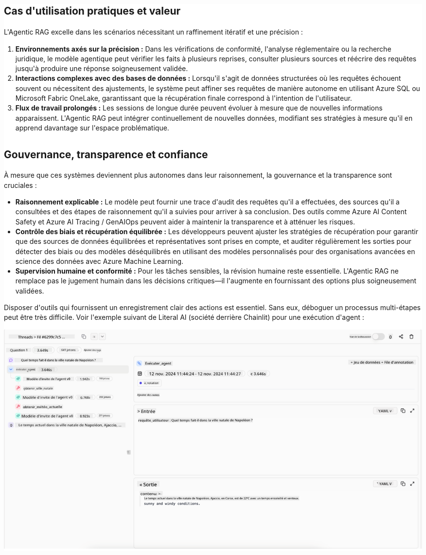 ## Cas d'utilisation pratiques et valeur

L'Agentic RAG excelle dans les scénarios nécessitant un raffinement itératif et une précision :

1. **Environnements axés sur la précision :** Dans les vérifications de conformité, l'analyse réglementaire ou la recherche juridique, le modèle agentique peut vérifier les faits à plusieurs reprises, consulter plusieurs sources et réécrire des requêtes jusqu'à produire une réponse soigneusement validée.
2. **Interactions complexes avec des bases de données :** Lorsqu'il s'agit de données structurées où les requêtes échouent souvent ou nécessitent des ajustements, le système peut affiner ses requêtes de manière autonome en utilisant Azure SQL ou Microsoft Fabric OneLake, garantissant que la récupération finale correspond à l'intention de l'utilisateur.
3. **Flux de travail prolongés :** Les sessions de longue durée peuvent évoluer à mesure que de nouvelles informations apparaissent. L'Agentic RAG peut intégrer continuellement de nouvelles données, modifiant ses stratégies à mesure qu'il en apprend davantage sur l'espace problématique.

## Gouvernance, transparence et confiance

À mesure que ces systèmes deviennent plus autonomes dans leur raisonnement, la gouvernance et la transparence sont cruciales :

- **Raisonnement explicable :** Le modèle peut fournir une trace d'audit des requêtes qu'il a effectuées, des sources qu'il a consultées et des étapes de raisonnement qu'il a suivies pour arriver à sa conclusion. Des outils comme Azure AI Content Safety et Azure AI Tracing / GenAIOps peuvent aider à maintenir la transparence et à atténuer les risques.
- **Contrôle des biais et récupération équilibrée :** Les développeurs peuvent ajuster les stratégies de récupération pour garantir que des sources de données équilibrées et représentatives sont prises en compte, et auditer régulièrement les sorties pour détecter des biais ou des modèles déséquilibrés en utilisant des modèles personnalisés pour des organisations avancées en science des données avec Azure Machine Learning.
- **Supervision humaine et conformité :** Pour les tâches sensibles, la révision humaine reste essentielle. L'Agentic RAG ne remplace pas le jugement humain dans les décisions critiques—il l'augmente en fournissant des options plus soigneusement validées.

Disposer d'outils qui fournissent un enregistrement clair des actions est essentiel. Sans eux, déboguer un processus multi-étapes peut être très difficile. Voir l'exemple suivant de Literal AI (société derrière Chainlit) pour une exécution d'agent :

![AgentRunExample](../../../translated_images/AgentRunExample.471a94bc40cbdc0cd04c1f43c8d8c9b751f10d97918c900e29cb3ba0d6aa4c00.fr.png)
